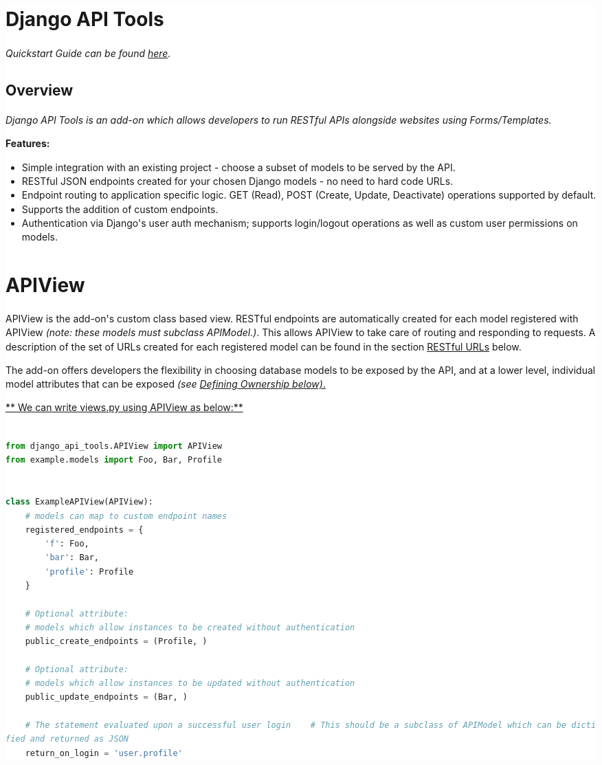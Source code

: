 # Django API Tools #

*Quickstart Guide can be found <a href="#quickstart-guide">here</a>.*

## Overview ##

*Django API Tools is an add-on which allows developers to run RESTful APIs alongside websites using Forms/Templates.*

**Features:**

* Simple integration with an existing project - choose a subset of models to be served by the API.
* RESTful JSON endpoints created for your chosen Django models - no need to hard code URLs.
* Endpoint routing to application specific logic. GET (Read), POST (Create, Update, Deactivate) operations supported by default.
* Supports the addition of custom endpoints.
* Authentication via Django's user auth mechanism; supports login/logout operations as well as custom user permissions on models.


# APIView #

APIView is the add-on's custom class based view. RESTful endpoints are automatically created for each model registered with APIView *(note: these models must subclass APIModel.)*. This allows APIView to take care of routing and responding to requests. A description of the set of URLs created for each registered model can be found in the section <a href="#restful-urls">RESTful URLs</a> below.

The add-on offers developers the flexibility in choosing database models to be exposed by the API, and at a lower level, individual model attributes that can be exposed *(see <a href="#defining-ownership">Defining Ownership below)*.

** We can write views.py using APIView as below:**

```python

from django_api_tools.APIView import APIView
from example.models import Foo, Bar, Profile


class ExampleAPIView(APIView):
    # models can map to custom endpoint names
    registered_endpoints = {
        'f': Foo,
        'bar': Bar,
        'profile': Profile
    }

    # Optional attribute:
    # models which allow instances to be created without authentication
    public_create_endpoints = (Profile, )

    # Optional attribute:
    # models which allow instances to be updated without authentication
    public_update_endpoints = (Bar, )

    # The statement evaluated upon a successful user login    # This should be a subclass of APIModel which can be dictified and returned as JSON
    return_on_login = 'user.profile'
```
